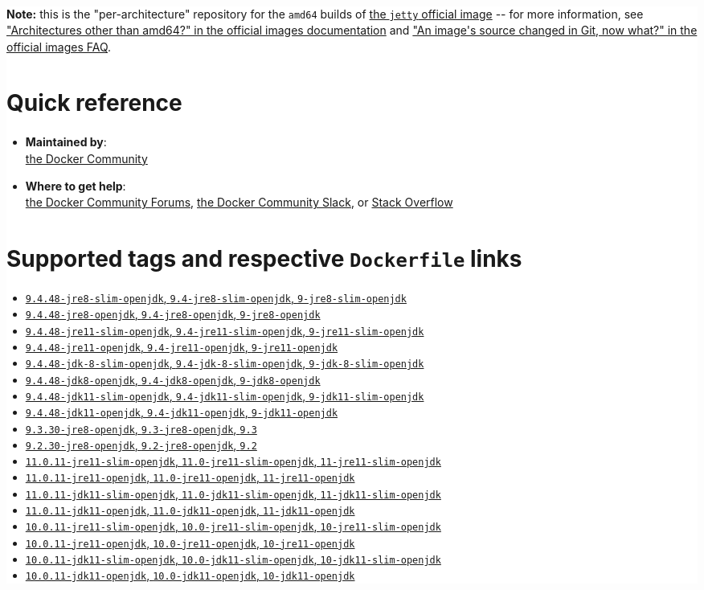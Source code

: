 

**Note:** this is the "per-architecture" repository for the `amd64` builds of [the `jetty` official image](https://hub.docker.com/_/jetty) -- for more information, see ["Architectures other than amd64?" in the official images documentation](https://github.com/docker-library/official-images#architectures-other-than-amd64) and ["An image's source changed in Git, now what?" in the official images FAQ](https://github.com/docker-library/faq#an-images-source-changed-in-git-now-what).

# Quick reference

-	**Maintained by**:  
	[the Docker Community](https://github.com/eclipse/jetty.docker)

-	**Where to get help**:  
	[the Docker Community Forums](https://forums.docker.com/), [the Docker Community Slack](https://dockr.ly/slack), or [Stack Overflow](https://stackoverflow.com/search?tab=newest&q=docker)

# Supported tags and respective `Dockerfile` links

-	[`9.4.48-jre8-slim-openjdk`, `9.4-jre8-slim-openjdk`, `9-jre8-slim-openjdk`](https://github.com/eclipse/jetty.docker/blob/c4346b6881f54541a36aeddaf77c71004cc0d32a/openjdk/9.4/jre8-slim/Dockerfile)
-	[`9.4.48-jre8-openjdk`, `9.4-jre8-openjdk`, `9-jre8-openjdk`](https://github.com/eclipse/jetty.docker/blob/c4346b6881f54541a36aeddaf77c71004cc0d32a/openjdk/9.4/jre8/Dockerfile)
-	[`9.4.48-jre11-slim-openjdk`, `9.4-jre11-slim-openjdk`, `9-jre11-slim-openjdk`](https://github.com/eclipse/jetty.docker/blob/c4346b6881f54541a36aeddaf77c71004cc0d32a/openjdk/9.4/jre11-slim/Dockerfile)
-	[`9.4.48-jre11-openjdk`, `9.4-jre11-openjdk`, `9-jre11-openjdk`](https://github.com/eclipse/jetty.docker/blob/c4346b6881f54541a36aeddaf77c71004cc0d32a/openjdk/9.4/jre11/Dockerfile)
-	[`9.4.48-jdk-8-slim-openjdk`, `9.4-jdk-8-slim-openjdk`, `9-jdk-8-slim-openjdk`](https://github.com/eclipse/jetty.docker/blob/c4346b6881f54541a36aeddaf77c71004cc0d32a/openjdk/9.4/jdk-8-slim/Dockerfile)
-	[`9.4.48-jdk8-openjdk`, `9.4-jdk8-openjdk`, `9-jdk8-openjdk`](https://github.com/eclipse/jetty.docker/blob/c4346b6881f54541a36aeddaf77c71004cc0d32a/openjdk/9.4/jdk8/Dockerfile)
-	[`9.4.48-jdk11-slim-openjdk`, `9.4-jdk11-slim-openjdk`, `9-jdk11-slim-openjdk`](https://github.com/eclipse/jetty.docker/blob/c4346b6881f54541a36aeddaf77c71004cc0d32a/openjdk/9.4/jdk11-slim/Dockerfile)
-	[`9.4.48-jdk11-openjdk`, `9.4-jdk11-openjdk`, `9-jdk11-openjdk`](https://github.com/eclipse/jetty.docker/blob/c4346b6881f54541a36aeddaf77c71004cc0d32a/openjdk/9.4/jdk11/Dockerfile)
-	[`9.3.30-jre8-openjdk`, `9.3-jre8-openjdk`, `9.3`](https://github.com/eclipse/jetty.docker/blob/9b0e3ee09fdb1c466f8b39f93bc57bdaa33d4ba0/openjdk/9.3/jre8/Dockerfile)
-	[`9.2.30-jre8-openjdk`, `9.2-jre8-openjdk`, `9.2`](https://github.com/eclipse/jetty.docker/blob/9b0e3ee09fdb1c466f8b39f93bc57bdaa33d4ba0/openjdk/9.2/jre8/Dockerfile)
-	[`11.0.11-jre11-slim-openjdk`, `11.0-jre11-slim-openjdk`, `11-jre11-slim-openjdk`](https://github.com/eclipse/jetty.docker/blob/c4346b6881f54541a36aeddaf77c71004cc0d32a/openjdk/11.0/jre11-slim/Dockerfile)
-	[`11.0.11-jre11-openjdk`, `11.0-jre11-openjdk`, `11-jre11-openjdk`](https://github.com/eclipse/jetty.docker/blob/c4346b6881f54541a36aeddaf77c71004cc0d32a/openjdk/11.0/jre11/Dockerfile)
-	[`11.0.11-jdk11-slim-openjdk`, `11.0-jdk11-slim-openjdk`, `11-jdk11-slim-openjdk`](https://github.com/eclipse/jetty.docker/blob/c4346b6881f54541a36aeddaf77c71004cc0d32a/openjdk/11.0/jdk11-slim/Dockerfile)
-	[`11.0.11-jdk11-openjdk`, `11.0-jdk11-openjdk`, `11-jdk11-openjdk`](https://github.com/eclipse/jetty.docker/blob/c4346b6881f54541a36aeddaf77c71004cc0d32a/openjdk/11.0/jdk11/Dockerfile)
-	[`10.0.11-jre11-slim-openjdk`, `10.0-jre11-slim-openjdk`, `10-jre11-slim-openjdk`](https://github.com/eclipse/jetty.docker/blob/c4346b6881f54541a36aeddaf77c71004cc0d32a/openjdk/10.0/jre11-slim/Dockerfile)
-	[`10.0.11-jre11-openjdk`, `10.0-jre11-openjdk`, `10-jre11-openjdk`](https://github.com/eclipse/jetty.docker/blob/c4346b6881f54541a36aeddaf77c71004cc0d32a/openjdk/10.0/jre11/Dockerfile)
-	[`10.0.11-jdk11-slim-openjdk`, `10.0-jdk11-slim-openjdk`, `10-jdk11-slim-openjdk`](https://github.com/eclipse/jetty.docker/blob/c4346b6881f54541a36aeddaf77c71004cc0d32a/openjdk/10.0/jdk11-slim/Dockerfile)
-	[`10.0.11-jdk11-openjdk`, `10.0-jdk11-openjdk`, `10-jdk11-openjdk`](https://github.com/eclipse/jetty.docker/blob/c4346b6881f54541a36aeddaf77c71004cc0d32a/openjdk/10.0/jdk11/Dockerfile)